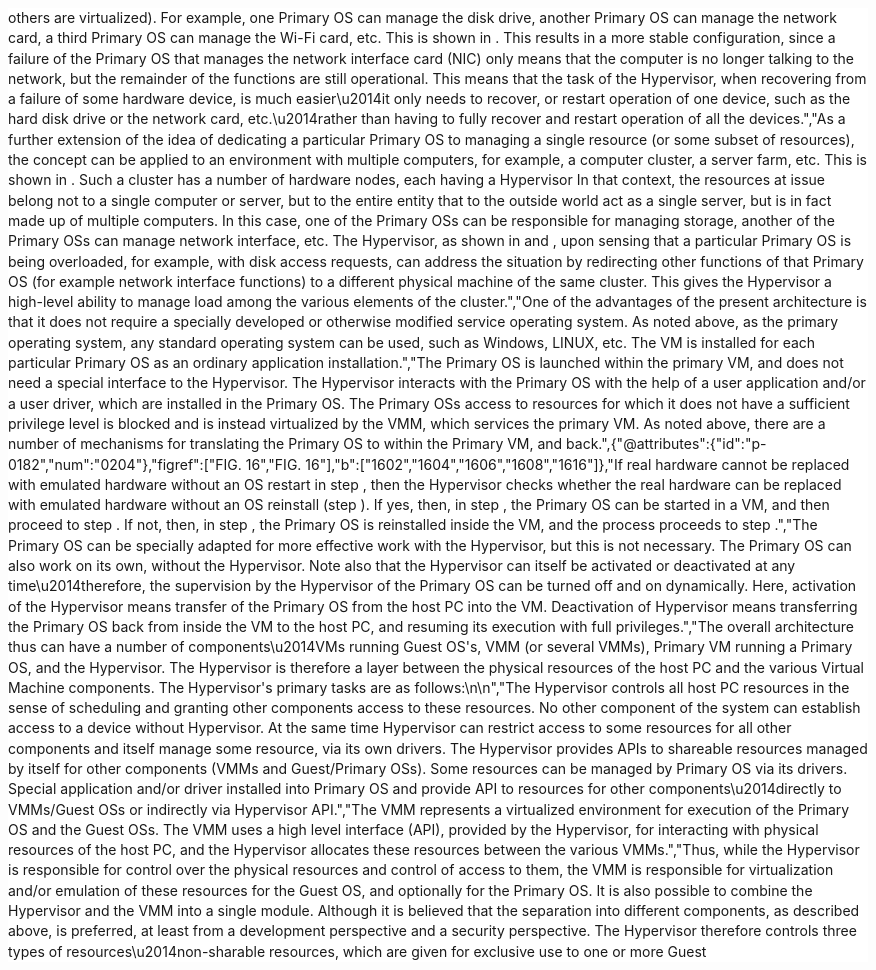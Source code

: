 others are virtualized). For example, one Primary OS can manage the disk drive, another Primary OS can manage the network card, a third Primary OS can manage the Wi-Fi card, etc. This is shown in . This results in a more stable configuration, since a failure of the Primary OS that manages the network interface card (NIC) only means that the computer is no longer talking to the network, but the remainder of the functions are still operational. This means that the task of the Hypervisor, when recovering from a failure of some hardware device, is much easier\u2014it only needs to recover, or restart operation of one device, such as the hard disk drive or the network card, etc.\u2014rather than having to fully recover and restart operation of all the devices.","As a further extension of the idea of dedicating a particular Primary OS to managing a single resource (or some subset of resources), the concept can be applied to an environment with multiple computers, for example, a computer cluster, a server farm, etc. This is shown in . Such a cluster has a number of hardware nodes, each having a Hypervisor In that context, the resources at issue belong not to a single computer or server, but to the entire entity that to the outside world act as a single server, but is in fact made up of multiple computers. In this case, one of the Primary OSs can be responsible for managing storage, another of the Primary OSs can manage network interface, etc. The Hypervisor, as shown in  and , upon sensing that a particular Primary OS is being overloaded, for example, with disk access requests, can address the situation by redirecting other functions of that Primary OS (for example network interface functions) to a different physical machine of the same cluster. This gives the Hypervisor a high-level ability to manage load among the various elements of the cluster.","One of the advantages of the present architecture is that it does not require a specially developed or otherwise modified service operating system. As noted above, as the primary operating system, any standard operating system can be used, such as Windows, LINUX, etc. The VM is installed for each particular Primary OS as an ordinary application installation.","The Primary OS is launched within the primary VM, and does not need a special interface to the Hypervisor. The Hypervisor interacts with the Primary OS with the help of a user application and\/or a user driver, which are installed in the Primary OS. The Primary OSs access to resources for which it does not have a sufficient privilege level is blocked and is instead virtualized by the VMM, which services the primary VM. As noted above, there are a number of mechanisms for translating the Primary OS to within the Primary VM, and back.",{"@attributes":{"id":"p-0182","num":"0204"},"figref":["FIG. 16","FIG. 16"],"b":["1602","1604","1606","1608","1616"]},"If real hardware cannot be replaced with emulated hardware without an OS restart in step , then the Hypervisor checks whether the real hardware can be replaced with emulated hardware without an OS reinstall (step ). If yes, then, in step , the Primary OS can be started in a VM, and then proceed to step . If not, then, in step , the Primary OS is reinstalled inside the VM, and the process proceeds to step .","The Primary OS can be specially adapted for more effective work with the Hypervisor, but this is not necessary. The Primary OS can also work on its own, without the Hypervisor. Note also that the Hypervisor can itself be activated or deactivated at any time\u2014therefore, the supervision by the Hypervisor of the Primary OS can be turned off and on dynamically. Here, activation of the Hypervisor means transfer of the Primary OS from the host PC into the VM. Deactivation of Hypervisor means transferring the Primary OS back from inside the VM to the host PC, and resuming its execution with full privileges.","The overall architecture thus can have a number of components\u2014VMs running Guest OS's, VMM (or several VMMs), Primary VM running a Primary OS, and the Hypervisor. The Hypervisor is therefore a layer between the physical resources of the host PC and the various Virtual Machine components. The Hypervisor's primary tasks are as follows:\n\n","The Hypervisor controls all host PC resources in the sense of scheduling and granting other components access to these resources. No other component of the system can establish access to a device without Hypervisor. At the same time Hypervisor can restrict access to some resources for all other components and itself manage some resource, via its own drivers. The Hypervisor provides APIs to shareable resources managed by itself for other components (VMMs and Guest\/Primary OSs). Some resources can be managed by Primary OS via its drivers. Special application and\/or driver installed into Primary OS and provide API to resources for other components\u2014directly to VMMs\/Guest OSs or indirectly via Hypervisor API.","The VMM represents a virtualized environment for execution of the Primary OS and the Guest OSs. The VMM uses a high level interface (API), provided by the Hypervisor, for interacting with physical resources of the host PC, and the Hypervisor allocates these resources between the various VMMs.","Thus, while the Hypervisor is responsible for control over the physical resources and control of access to them, the VMM is responsible for virtualization and\/or emulation of these resources for the Guest OS, and optionally for the Primary OS. It is also possible to combine the Hypervisor and the VMM into a single module. Although it is believed that the separation into different components, as described above, is preferred, at least from a development perspective and a security perspective. The Hypervisor therefore controls three types of resources\u2014non-sharable resources, which are given for exclusive use to one or more Guest